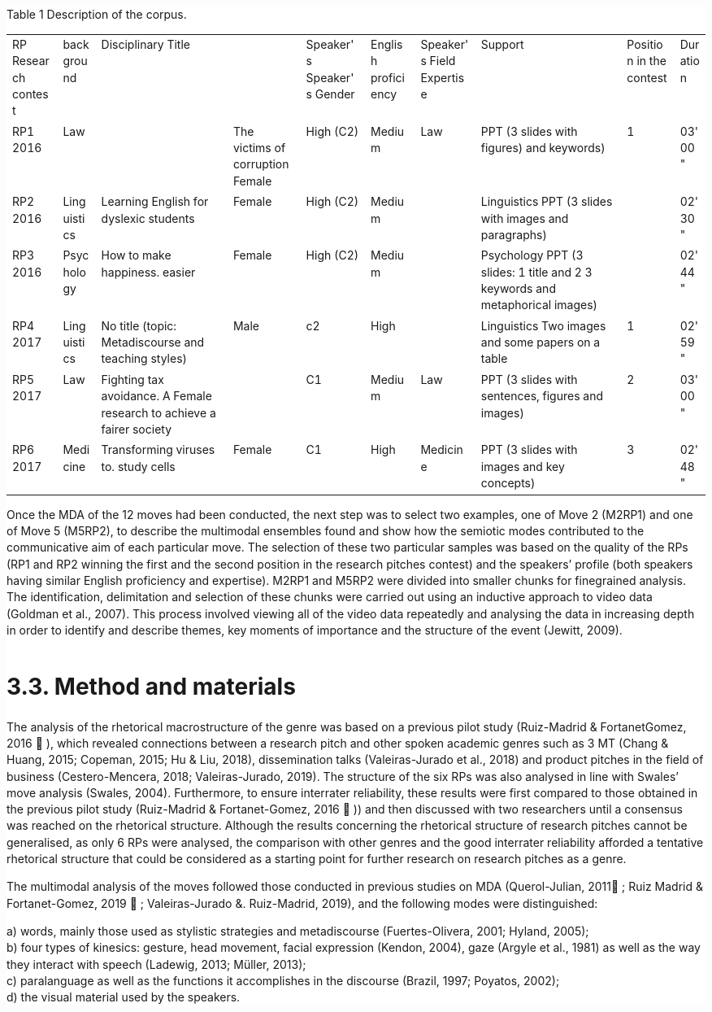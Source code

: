Table 1 Description of the corpus.   

<html><body><table><tr><td>RP Research contest</td><td>background</td><td>Disciplinary Title</td><td></td><td>Speaker&#x27;s Speaker&#x27;s Gender</td><td>English proficiency</td><td>Speaker&#x27;s Field Expertise</td><td>Support</td><td>Position in the contest</td><td>Duration</td></tr><tr><td>RP1 2016</td><td>Law</td><td></td><td>The victims of corruption Female</td><td>High (C2)</td><td>Medium</td><td>Law</td><td>PPT (3 slides with figures) and keywords)</td><td>1</td><td>03&#x27; 00&quot;</td></tr><tr><td>RP2 2016</td><td>Linguistics</td><td>Learning English for dyslexic students</td><td>Female</td><td>High (C2)</td><td>Medium</td><td></td><td>Linguistics PPT (3 slides with images and paragraphs)</td><td></td><td>02&#x27; 30&quot;</td></tr><tr><td>RP3 2016</td><td>Psychology</td><td>How to make happiness. easier</td><td>Female</td><td>High (C2)</td><td>Medium</td><td></td><td>Psychology PPT (3 slides: 1 title and 2 3 keywords and metaphorical images)</td><td></td><td>02&#x27; 44&quot;</td></tr><tr><td>RP4 2017</td><td>Linguistics</td><td>No title (topic: Metadiscourse and teaching styles)</td><td>Male</td><td>c2</td><td>High</td><td></td><td>Linguistics Two images and some papers on a table</td><td>1</td><td>02&#x27; 59&quot;</td></tr><tr><td>RP5 2017</td><td>Law</td><td>Fighting tax avoidance. A Female research to achieve a fairer society</td><td></td><td>C1</td><td>Medium</td><td>Law</td><td>PPT (3 slides with sentences, figures and images)</td><td>2</td><td>03&#x27; 00&quot;</td></tr><tr><td>RP6 2017</td><td>Medicine</td><td>Transforming viruses to. study cells</td><td>Female</td><td>C1</td><td>High</td><td>Medicine</td><td>PPT (3 slides with images and key concepts)</td><td>3</td><td>02&#x27; 48&quot;</td></tr></table></body></html>

Once the MDA of the 12 moves had been conducted, the next step was to select two examples, one of Move 2 (M2RP1) and one of Move 5 (M5RP2), to describe the multimodal ensembles found and show how the semiotic modes contributed to the communicative aim of each particular move. The selection of these two particular samples was based on the quality of the RPs (RP1 and RP2 winning the first and the second position in the research pitches contest) and the speakers’ profile (both speakers having similar English proficiency and expertise). M2RP1 and M5RP2 were divided into smaller chunks for finegrained analysis. The identification, delimitation and selection of these chunks were carried out using an inductive approach to video data (Goldman et al., 2007). This process involved viewing all of the video data repeatedly and analysing the data in increasing depth in order to identify and describe themes, key moments of importance and the structure of the event (Jewitt, 2009).

# 3.3. Method and materials

The analysis of the rhetorical macrostructure of the genre was based on a previous pilot study (Ruiz-Madrid & FortanetGomez, 2016  ), which revealed connections between a research pitch and other spoken academic genres such as 3 MT (Chang & Huang, 2015; Copeman, 2015; Hu & Liu, 2018), dissemination talks (Valeiras-Jurado et al., 2018) and product pitches in the field of business (Cestero-Mencera, 2018; Valeiras-Jurado, 2019). The structure of the six RPs was also analysed in line with Swales’ move analysis (Swales, 2004). Furthermore, to ensure interrater reliability, these results were first compared to those obtained in the previous pilot study (Ruiz-Madrid & Fortanet-Gomez, 2016  )) and then discussed with two researchers until a consensus was reached on the rhetorical structure. Although the results concerning the rhetorical structure of research pitches cannot be generalised, as only 6 RPs were analysed, the comparison with other genres and the good interrater reliability afforded a tentative rhetorical structure that could be considered as a starting point for further research on research pitches as a genre.

The multimodal analysis of the moves followed those conducted in previous studies on MDA (Querol-Julian, 2011 ; Ruiz Madrid & Fortanet-Gomez, 2019  ; Valeiras-Jurado &. Ruiz-Madrid, 2019), and the following modes were distinguished:

a) words, mainly those used as stylistic strategies and metadiscourse (Fuertes-Olivera, 2001; Hyland, 2005);   
b) four types of kinesics: gesture, head movement, facial expression (Kendon, 2004), gaze (Argyle et al., 1981) as well as the way they interact with speech (Ladewig, 2013; Müller, 2013);   
c) paralanguage as well as the functions it accomplishes in the discourse (Brazil, 1997; Poyatos, 2002);   
d) the visual material used by the speakers.
